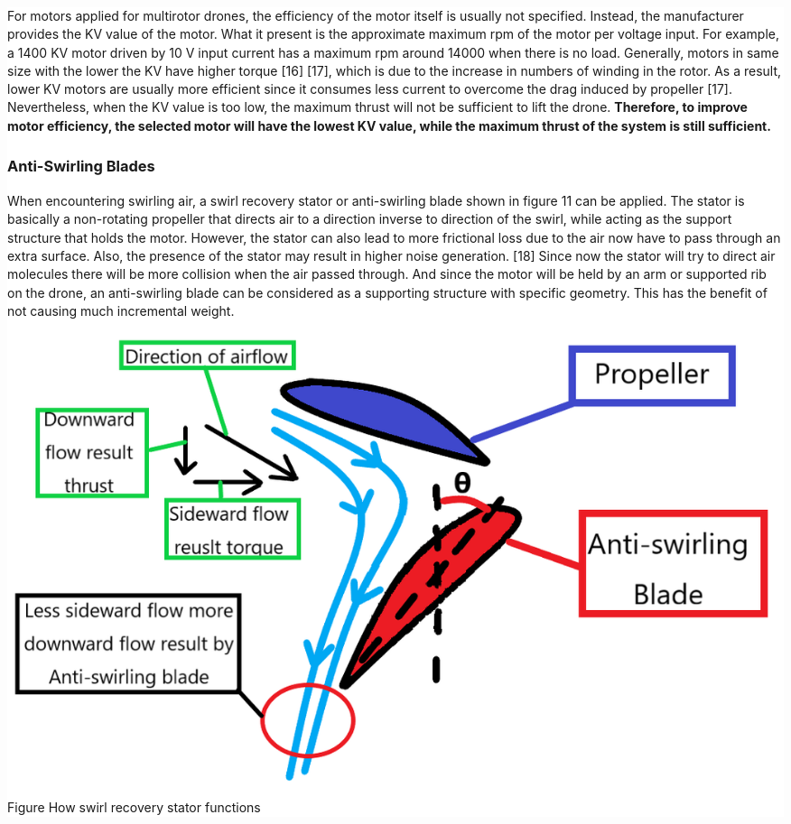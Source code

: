 For motors applied for multirotor drones, the efficiency of the motor itself is usually not specified. Instead, the manufacturer provides the KV value of the motor. What it present is the approximate maximum rpm of the motor per voltage input. For example, a 1400 KV motor driven by 10 V input current has a maximum rpm around 14000 when there is no load. Generally, motors in same size with the lower the KV have higher torque \[16\] \[17\], which is due to the increase in numbers of winding in the rotor. As a result, lower KV motors are usually more efficient since it consumes less current to overcome the drag induced by propeller \[17\]. Nevertheless, when the KV value is too low, the maximum thrust will not be sufficient to lift the drone. **Therefore, to improve motor efficiency, the selected motor will have the lowest KV value, while the maximum thrust of the system is still sufficient.**

### Anti-Swirling Blades

When encountering swirling air, a swirl recovery stator or anti-swirling blade shown in figure 11 can be applied. The stator is basically a non-rotating propeller that directs air to a direction inverse to direction of the swirl, while acting as the support structure that holds the motor. However, the stator can also lead to more frictional loss due to the air now have to pass through an extra surface. Also, the presence of the stator may result in higher noise generation. \[18\] Since now the stator will try to direct air molecules there will be more collision when the air passed through. And since the motor will be held by an arm or supported rib on the drone, an anti-swirling blade can be considered as a supporting structure with specific geometry. This has the benefit of not causing much incremental weight.

![](.gitbook/assets/8.png)

Figure How swirl recovery stator functions
